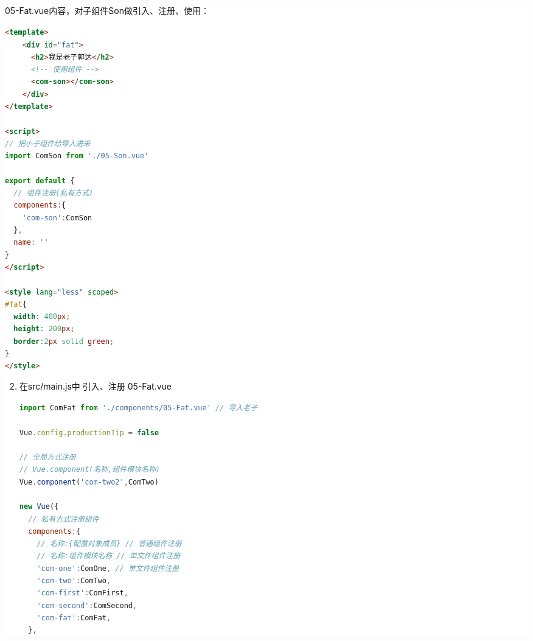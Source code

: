    

05-Fat.vue内容，对子组件Son做引入、注册、使用：

```html
<template>
    <div id="fat">
      <h2>我是老子郭达</h2>
      <!-- 使用组件 -->
      <com-son></com-son>
    </div>
</template>

<script>
// 把小子组件给导入进来
import ComSon from './05-Son.vue'

export default {
  // 组件注册(私有方式)
  components:{
    'com-son':ComSon
  },
  name: ''
}
</script>

<style lang="less" scoped>
#fat{
  width: 400px;
  height: 200px;
  border:2px solid green;
}
</style>


```

   

2. 在src/main.js中 引入、注册  05-Fat.vue

   ```js
   import ComFat from './components/05-Fat.vue' // 导入老子
   
   Vue.config.productionTip = false
   
   // 全局方式注册
   // Vue.component(名称,组件模块名称)
   Vue.component('com-two2',ComTwo)
   
   new Vue({
     // 私有方式注册组件
     components:{
       // 名称:{配置对象成员} // 普通组件注册
       // 名称:组件模块名称 // 单文件组件注册
       'com-one':ComOne, // 单文件组件注册
       'com-two':ComTwo,
       'com-first':ComFirst,
       'com-second':ComSecond,
       'com-fat':ComFat,
     },
   
   ```
